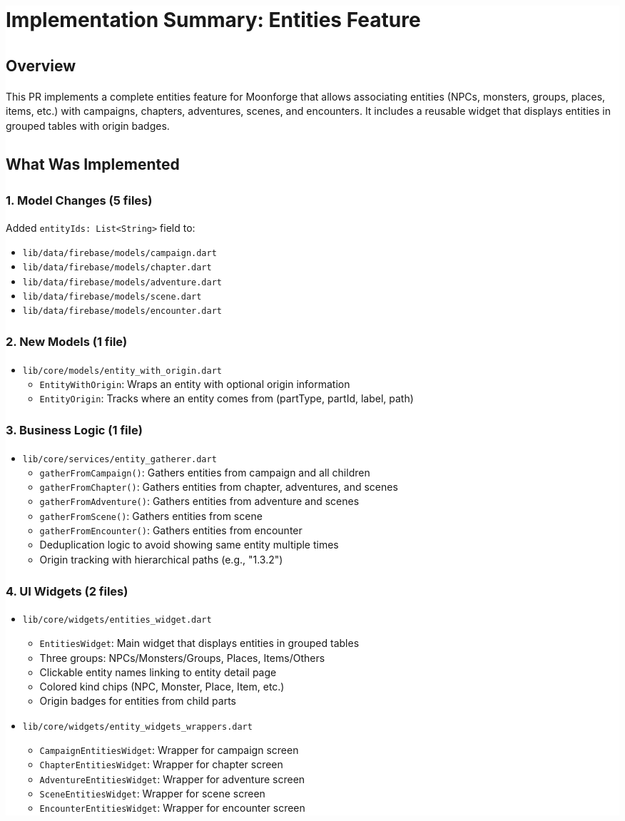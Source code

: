 # Implementation Summary: Entities Feature

## Overview

This PR implements a complete entities feature for Moonforge that allows associating entities (NPCs, monsters, groups, places, items, etc.) with campaigns, chapters, adventures,
scenes, and encounters. It includes a reusable widget that displays entities in grouped tables with origin badges.

## What Was Implemented

### 1. Model Changes (5 files)

Added `entityIds: List<String>` field to:

- `lib/data/firebase/models/campaign.dart`
- `lib/data/firebase/models/chapter.dart`
- `lib/data/firebase/models/adventure.dart`
- `lib/data/firebase/models/scene.dart`
- `lib/data/firebase/models/encounter.dart`

### 2. New Models (1 file)

- `lib/core/models/entity_with_origin.dart`
    - `EntityWithOrigin`: Wraps an entity with optional origin information
    - `EntityOrigin`: Tracks where an entity comes from (partType, partId, label, path)

### 3. Business Logic (1 file)

- `lib/core/services/entity_gatherer.dart`
    - `gatherFromCampaign()`: Gathers entities from campaign and all children
    - `gatherFromChapter()`: Gathers entities from chapter, adventures, and scenes
    - `gatherFromAdventure()`: Gathers entities from adventure and scenes
    - `gatherFromScene()`: Gathers entities from scene
    - `gatherFromEncounter()`: Gathers entities from encounter
    - Deduplication logic to avoid showing same entity multiple times
    - Origin tracking with hierarchical paths (e.g., "1.3.2")

### 4. UI Widgets (2 files)

- `lib/core/widgets/entities_widget.dart`
    - `EntitiesWidget`: Main widget that displays entities in grouped tables
    - Three groups: NPCs/Monsters/Groups, Places, Items/Others
    - Clickable entity names linking to entity detail page
    - Colored kind chips (NPC, Monster, Place, Item, etc.)
    - Origin badges for entities from child parts

- `lib/core/widgets/entity_widgets_wrappers.dart`
    - `CampaignEntitiesWidget`: Wrapper for campaign screen
    - `ChapterEntitiesWidget`: Wrapper for chapter screen
    - `AdventureEntitiesWidget`: Wrapper for adventure screen
    - `SceneEntitiesWidget`: Wrapper for scene screen
    - `EncounterEntitiesWidget`: Wrapper for encounter screen
